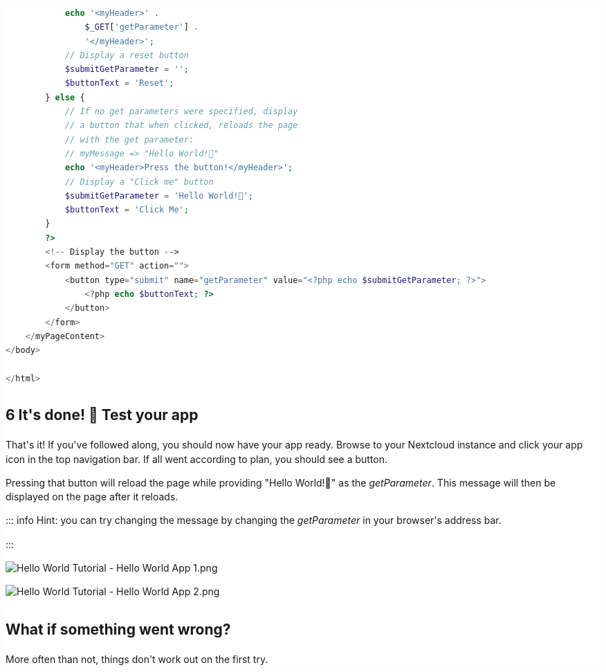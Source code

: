 ```php
            echo '<myHeader>' .
                $_GET['getParameter'] .
                '</myHeader>';
            // Display a reset button
            $submitGetParameter = '';
            $buttonText = 'Reset';
        } else {
            // If no get parameters were specified, display
            // a button that when clicked, reloads the page
            // with the get parameter:
            // myMessage => "Hello World!👋"
            echo '<myHeader>Press the button!</myHeader>';
            // Display a "Click me" button
            $submitGetParameter = 'Hello World!👋';
            $buttonText = 'Click Me';
        }
        ?>
        <!-- Display the button -->
        <form method="GET" action="">
            <button type="submit" name="getParameter" value="<?php echo $submitGetParameter; ?>">
                <?php echo $buttonText; ?>
            </button>
        </form>
    </myPageContent>
</body>

</html>
```

## 6 It's done! 🎉 Test your app

That's it! If you've followed along, you should now have your app ready. Browse to your Nextcloud instance and click your app icon in the top navigation bar. If all went according to plan, you should see a button.

Pressing that button will reload the page while providing "Hello World!👋" as the *getParameter*. This message will then be displayed on the page after it reloads.

::: info
Hint: you can try changing the message by changing the *getParameter* in your browser's address bar.

:::

![Hello World Tutorial - Hello World App 1.png](.attachments.8177723/Screenshot%202024-07-30%20at%2016-03-43%20Hello%20World%20-%20Nextcloud.png)

![Hello World Tutorial - Hello World App 2.png](.attachments.8177723/Screenshot%202024-07-30%20at%2016-03-26%20Hello%20World%20-%20Nextcloud.png)

## What if something went wrong?

More often than not, things don't work out on the first try.
